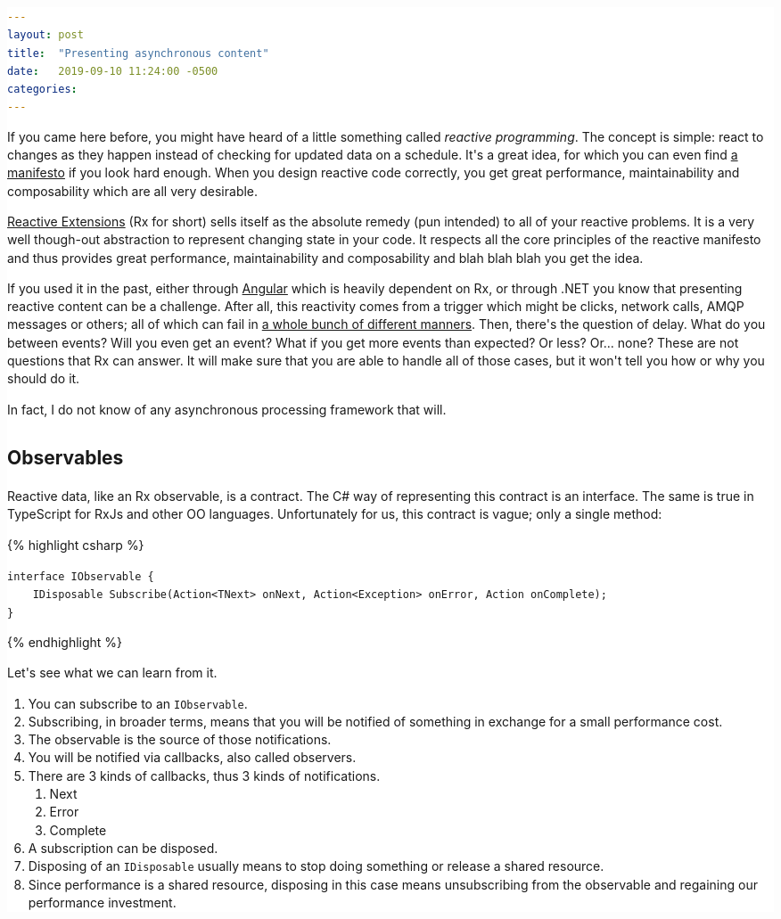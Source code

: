 ```yaml
---
layout: post
title:  "Presenting asynchronous content"
date:   2019-09-10 11:24:00 -0500
categories:
---
```


If you came here before, you might have heard of a little something called *reactive programming*. The concept is simple: react to changes as they happen instead of checking for updated data on a schedule. It's a great idea, for which you can even find [a manifesto](https://www.reactivemanifesto.org/) if you look hard enough. When you design reactive code correctly, you get great performance, maintainability and composability which are all very desirable.

[Reactive Extensions](http://reactivex.io/) (Rx for short) sells itself as the absolute remedy (pun intended) to all of your reactive problems. It is a very well though-out abstraction to represent changing state in your code. It respects all the core principles of the reactive manifesto and thus provides great performance, maintainability and composability and blah blah blah you get the idea.

If you used it in the past, either through [Angular](https://angular.io/) which is heavily dependent on Rx, or through .NET you know that presenting reactive content can be a challenge. After all, this reactivity comes from a trigger which might be clicks, network calls, AMQP messages or others; all of which can fail in [a whole bunch of different manners](https://medium.com/asos-techblog/improve-availability-and-resilience-of-your-micro-services-using-this-7-cloud-design-patterns-16006eaf32b1). Then, there's the question of delay. What do you between events? Will you even get an event? What if you get more events than expected? Or less? Or... none? These are not questions that Rx can answer. It will make sure that you are able to handle all of those cases, but it won't tell you how or why you should do it.

In fact, I do not know of any asynchronous processing framework that will.

## Observables
Reactive data, like an Rx observable, is a contract. The C# way of representing this contract is an interface. The same is true in TypeScript for RxJs and other OO languages. Unfortunately for us, this contract is vague; only a single method:

{% highlight csharp %}
```
interface IObservable {
    IDisposable Subscribe(Action<TNext> onNext, Action<Exception> onError, Action onComplete);
}
```
{% endhighlight %}

Let's see what we can learn from it.

 1. You can subscribe to an `IObservable`.
 2. Subscribing, in broader terms, means that you will be notified of something in exchange for a small performance cost.
 3. The observable is the source of those notifications.
 4. You will be notified via callbacks, also called observers.
 5. There are 3 kinds of callbacks, thus 3 kinds of notifications.
    1. Next
    2. Error
    3. Complete
 6. A subscription can be disposed.
 7. Disposing of an `IDisposable` usually means to stop doing something or release a shared resource.
 8. Since performance is a shared resource, disposing in this case means unsubscribing from the observable and regaining our performance investment.
 